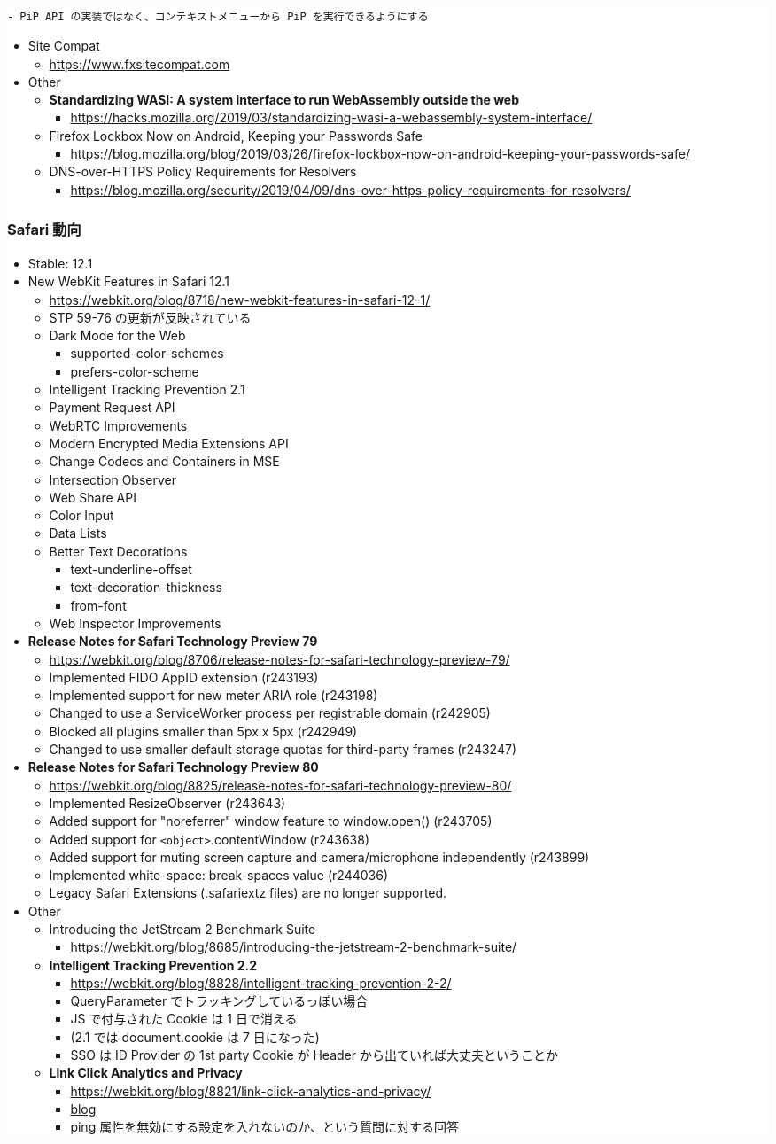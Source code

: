     - PiP API の実装ではなく、コンテキストメニューから PiP を実行できるようにする
- Site Compat
  - https://www.fxsitecompat.com
- Other
  - **Standardizing WASI: A system interface to run WebAssembly outside the web**
    - https://hacks.mozilla.org/2019/03/standardizing-wasi-a-webassembly-system-interface/
  - Firefox Lockbox Now on Android, Keeping your Passwords Safe
    - https://blog.mozilla.org/blog/2019/03/26/firefox-lockbox-now-on-android-keeping-your-passwords-safe/
  - DNS-over-HTTPS Policy Requirements for Resolvers
    - https://blog.mozilla.org/security/2019/04/09/dns-over-https-policy-requirements-for-resolvers/


### Safari 動向

- Stable: 12.1
- New WebKit Features in Safari 12.1
  - https://webkit.org/blog/8718/new-webkit-features-in-safari-12-1/
  - STP 59-76 の更新が反映されている
  - Dark Mode for the Web
    - supported-color-schemes
    - prefers-color-scheme
  - Intelligent Tracking Prevention 2.1
  - Payment Request API
  - WebRTC Improvements
  - Modern Encrypted Media Extensions API
  - Change Codecs and Containers in MSE
  - Intersection Observer
  - Web Share API
  - Color Input
  - Data Lists
  - Better Text Decorations
    - text-underline-offset
    - text-decoration-thickness
    - from-font
  - Web Inspector Improvements
- **Release Notes for Safari Technology Preview 79**
  - https://webkit.org/blog/8706/release-notes-for-safari-technology-preview-79/
  - Implemented FIDO AppID extension (r243193)
  - Implemented support for new meter ARIA role (r243198)
  - Changed to use a ServiceWorker process per registrable domain (r242905)
  - Blocked all plugins smaller than 5px x 5px (r242949)
  - Changed to use smaller default storage quotas for third-party frames (r243247)
- **Release Notes for Safari Technology Preview 80**
  - https://webkit.org/blog/8825/release-notes-for-safari-technology-preview-80/
  - Implemented ResizeObserver (r243643)
  - Added support for "noreferrer" window feature to window.open() (r243705)
  - Added support for `<object>`.contentWindow (r243638)
  - Added support for muting screen capture and camera/microphone independently (r243899)
  - Implemented white-space: break-spaces value (r244036)
  - Legacy Safari Extensions (.safariextz files) are no longer supported.
- Other
  - Introducing the JetStream 2 Benchmark Suite
    - https://webkit.org/blog/8685/introducing-the-jetstream-2-benchmark-suite/
  - **Intelligent Tracking Prevention 2.2**
    - https://webkit.org/blog/8828/intelligent-tracking-prevention-2-2/
    - QueryParameter でトラッキングしているっぽい場合
    - JS で付与された Cookie は 1 日で消える
    - (2.1 では document.cookie は 7 日になった)
    - SSO は ID Provider の 1st party Cookie が Header から出ていれば大丈夫ということか
  - **Link Click Analytics and Privacy**
    - https://webkit.org/blog/8821/link-click-analytics-and-privacy/
    - [blog](https://blog.jxck.io/entries/2019-04-26/hyperlink-auditing-via-ping.html)
    - ping 属性を無効にする設定を入れないのか、という質問に対する回答